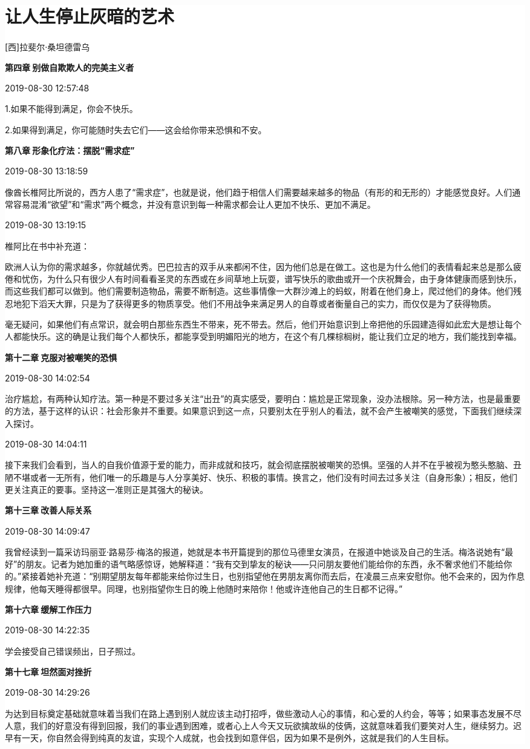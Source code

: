 # 让人生停止灰暗的艺术

[西]拉斐尔·桑坦德雷乌

**第四章 别做自欺欺人的完美主义者**

2019-08-30 12:57:48

1.如果不能得到满足，你会不快乐。

2.如果得到满足，你可能随时失去它们——这会给你带来恐惧和不安。

**第八章 形象化疗法：摆脱“需求症”**

2019-08-30 13:18:59

像酋长椎阿比所说的，西方人患了“需求症”，也就是说，他们趋于相信人们需要越来越多的物品（有形的和无形的）才能感觉良好。人们通常容易混淆“欲望”和“需求”两个概念，并没有意识到每一种需求都会让人更加不快乐、更加不满足。

2019-08-30 13:19:15

椎阿比在书中补充道：

欧洲人认为你的需求越多，你就越优秀。巴巴拉吉的双手从来都闲不住，因为他们总是在做工。这也是为什么他们的表情看起来总是那么疲倦和忧伤，为什么只有很少人有时间看看圣灵的东西或在乡间草地上玩耍，谱写快乐的歌曲或开一个庆祝舞会，由于身体健康而感到快乐，而这些我们都可以做到。他们需要制造物品，需要不断制造。这些事情像一大群沙滩上的蚂蚁，附着在他们身上，爬过他们的身体。他们残忍地犯下滔天大罪，只是为了获得更多的物质享受。他们不用战争来满足男人的自尊或者衡量自己的实力，而仅仅是为了获得物质。

毫无疑问，如果他们有点常识，就会明白那些东西生不带来，死不带去。然后，他们开始意识到上帝把他的乐园建造得如此宏大是想让每个人都能快乐。这的确是让我们每个人都快乐，都能享受到明媚阳光的地方，在这个有几棵棕榈树，能让我们立足的地方，我们能找到幸福。

**第十二章 克服对被嘲笑的恐惧**

2019-08-30 14:02:54

治疗尴尬，有两种认知疗法。第一种是不要过多关注“出丑”的真实感受，要明白：尴尬是正常现象，没办法根除。另一种方法，也是最重要的方法，基于这样的认识：社会形象并不重要。如果意识到这一点，只要别太在乎别人的看法，就不会产生被嘲笑的感觉，下面我们继续深入探讨。

2019-08-30 14:04:11

接下来我们会看到，当人的自我价值源于爱的能力，而非成就和技巧，就会彻底摆脱被嘲笑的恐惧。坚强的人并不在乎被视为憨头憨脑、丑陋不堪或者一无所有，他们唯一的乐趣是与人分享美好、快乐、积极的事情。换言之，他们没有时间去过多关注（自身形象）；相反，他们更关注真正的要事。坚持这一准则正是其强大的秘诀。

**第十三章 改善人际关系**

2019-08-30 14:09:47

我曾经读到一篇采访玛丽亚·路易莎·梅洛的报道，她就是本书开篇提到的那位马德里女演员，在报道中她谈及自己的生活。梅洛说她有“最好”的朋友。记者为她加重的语气略感惊讶，她解释道：“我有交到挚友的秘诀——只问朋友要他们能给你的东西，永不奢求他们不能给你的。”紧接着她补充道：“别期望朋友每年都能来给你过生日，也别指望他在男朋友离你而去后，在凌晨三点来安慰你。他不会来的，因为作息规律，他每天睡得都很早。同理，也别指望你生日的晚上他随时来陪你！他或许连他自己的生日都不记得。”

**第十六章 缓解工作压力**

2019-08-30 14:22:35

学会接受自己错误频出，日子照过。

**第十七章 坦然面对挫折**

2019-08-30 14:29:26

为达到目标奠定基础就意味着当我们在路上遇到别人就应该主动打招呼，做些激动人心的事情，和心爱的人约会，等等；如果事态发展不尽人意，我们的好意没有得到回报，我们的事业遇到困难，或者心上人今天又玩欲擒故纵的伎俩，这就意味着我们要笑对人生，继续努力。迟早有一天，你自然会得到纯真的友谊，实现个人成就，也会找到如意伴侣，因为如果不是例外，这就是我们的人生目标。
